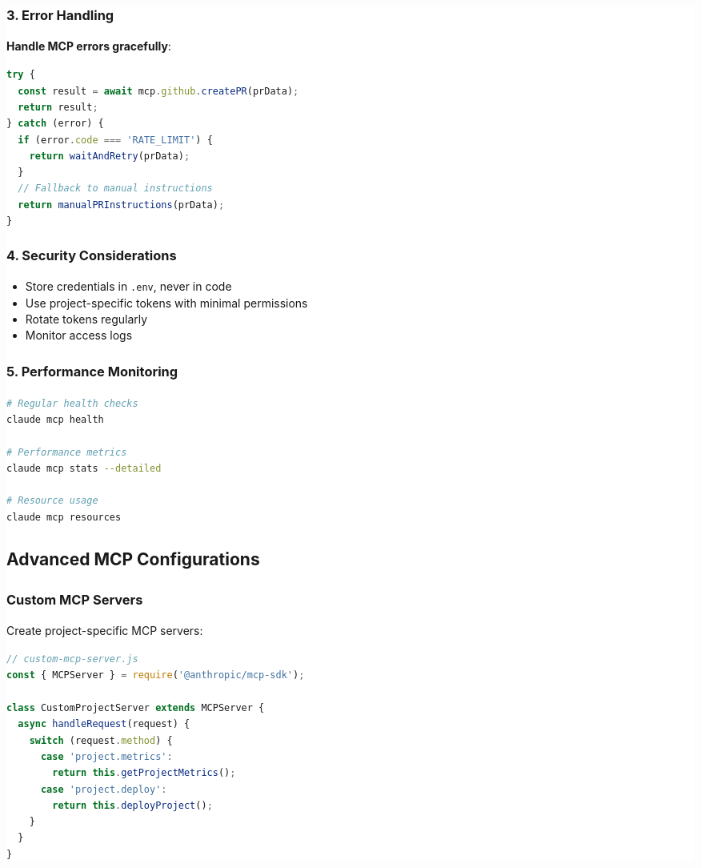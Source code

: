 ### 3. Error Handling

**Handle MCP errors gracefully**:
```javascript
try {
  const result = await mcp.github.createPR(prData);
  return result;
} catch (error) {
  if (error.code === 'RATE_LIMIT') {
    return waitAndRetry(prData);
  }
  // Fallback to manual instructions
  return manualPRInstructions(prData);
}
```

### 4. Security Considerations

- Store credentials in `.env`, never in code
- Use project-specific tokens with minimal permissions
- Rotate tokens regularly
- Monitor access logs

### 5. Performance Monitoring

```bash
# Regular health checks
claude mcp health

# Performance metrics
claude mcp stats --detailed

# Resource usage
claude mcp resources
```

## Advanced MCP Configurations

### Custom MCP Servers

Create project-specific MCP servers:

```javascript
// custom-mcp-server.js
const { MCPServer } = require('@anthropic/mcp-sdk');

class CustomProjectServer extends MCPServer {
  async handleRequest(request) {
    switch (request.method) {
      case 'project.metrics':
        return this.getProjectMetrics();
      case 'project.deploy':
        return this.deployProject();
    }
  }
}
```
